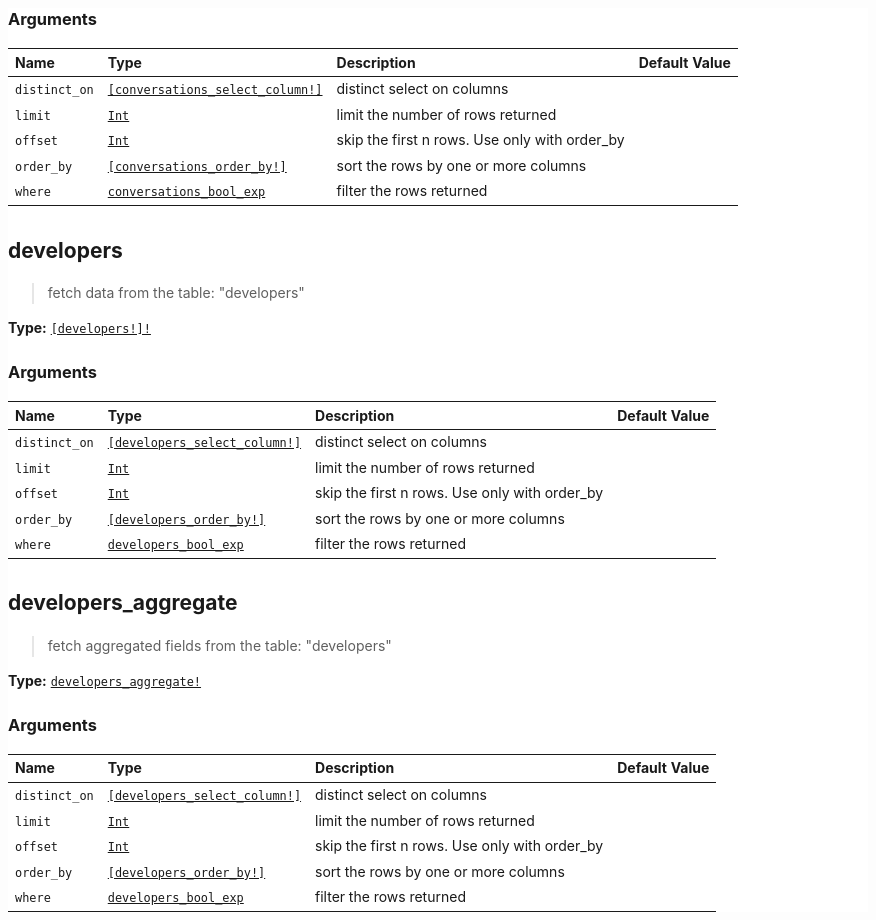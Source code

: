### Arguments

| Name | Type | Description | Default Value |
| :--- | :--- | :--- | :--- |
| `distinct_on` | [`[conversations_select_column!]`](https://github.com/whitehead-ai/docs/tree/46ddb0dccc2de0fdea4b2a29e0bdee0f1d71d41b/content/graphql-api/enums.md#conversations_select_column) | distinct select on columns |  |
| `limit` | [`Int`](https://github.com/whitehead-ai/docs/tree/46ddb0dccc2de0fdea4b2a29e0bdee0f1d71d41b/content/graphql-api/scalars.md#int) | limit the number of rows returned |  |
| `offset` | [`Int`](https://github.com/whitehead-ai/docs/tree/46ddb0dccc2de0fdea4b2a29e0bdee0f1d71d41b/content/graphql-api/scalars.md#int) | skip the first n rows. Use only with order\_by |  |
| `order_by` | [`[conversations_order_by!]`](https://github.com/whitehead-ai/docs/tree/46ddb0dccc2de0fdea4b2a29e0bdee0f1d71d41b/content/graphql-api/inputs.md#conversations_order_by) | sort the rows by one or more columns |  |
| `where` | [`conversations_bool_exp`](https://github.com/whitehead-ai/docs/tree/46ddb0dccc2de0fdea4b2a29e0bdee0f1d71d41b/content/graphql-api/inputs.md#conversations_bool_exp) | filter the rows returned |  |

## developers

> fetch data from the table: "developers"

**Type:** [`[developers!]!`](https://github.com/whitehead-ai/docs/tree/46ddb0dccc2de0fdea4b2a29e0bdee0f1d71d41b/content/graphql-api/objects.md#developers)

### Arguments

| Name | Type | Description | Default Value |
| :--- | :--- | :--- | :--- |
| `distinct_on` | [`[developers_select_column!]`](https://github.com/whitehead-ai/docs/tree/46ddb0dccc2de0fdea4b2a29e0bdee0f1d71d41b/content/graphql-api/enums.md#developers_select_column) | distinct select on columns |  |
| `limit` | [`Int`](https://github.com/whitehead-ai/docs/tree/46ddb0dccc2de0fdea4b2a29e0bdee0f1d71d41b/content/graphql-api/scalars.md#int) | limit the number of rows returned |  |
| `offset` | [`Int`](https://github.com/whitehead-ai/docs/tree/46ddb0dccc2de0fdea4b2a29e0bdee0f1d71d41b/content/graphql-api/scalars.md#int) | skip the first n rows. Use only with order\_by |  |
| `order_by` | [`[developers_order_by!]`](https://github.com/whitehead-ai/docs/tree/46ddb0dccc2de0fdea4b2a29e0bdee0f1d71d41b/content/graphql-api/inputs.md#developers_order_by) | sort the rows by one or more columns |  |
| `where` | [`developers_bool_exp`](https://github.com/whitehead-ai/docs/tree/46ddb0dccc2de0fdea4b2a29e0bdee0f1d71d41b/content/graphql-api/inputs.md#developers_bool_exp) | filter the rows returned |  |

## developers\_aggregate

> fetch aggregated fields from the table: "developers"

**Type:** [`developers_aggregate!`](https://github.com/whitehead-ai/docs/tree/46ddb0dccc2de0fdea4b2a29e0bdee0f1d71d41b/content/graphql-api/objects.md#developers_aggregate)

### Arguments

| Name | Type | Description | Default Value |
| :--- | :--- | :--- | :--- |
| `distinct_on` | [`[developers_select_column!]`](https://github.com/whitehead-ai/docs/tree/46ddb0dccc2de0fdea4b2a29e0bdee0f1d71d41b/content/graphql-api/enums.md#developers_select_column) | distinct select on columns |  |
| `limit` | [`Int`](https://github.com/whitehead-ai/docs/tree/46ddb0dccc2de0fdea4b2a29e0bdee0f1d71d41b/content/graphql-api/scalars.md#int) | limit the number of rows returned |  |
| `offset` | [`Int`](https://github.com/whitehead-ai/docs/tree/46ddb0dccc2de0fdea4b2a29e0bdee0f1d71d41b/content/graphql-api/scalars.md#int) | skip the first n rows. Use only with order\_by |  |
| `order_by` | [`[developers_order_by!]`](https://github.com/whitehead-ai/docs/tree/46ddb0dccc2de0fdea4b2a29e0bdee0f1d71d41b/content/graphql-api/inputs.md#developers_order_by) | sort the rows by one or more columns |  |
| `where` | [`developers_bool_exp`](https://github.com/whitehead-ai/docs/tree/46ddb0dccc2de0fdea4b2a29e0bdee0f1d71d41b/content/graphql-api/inputs.md#developers_bool_exp) | filter the rows returned |  |
